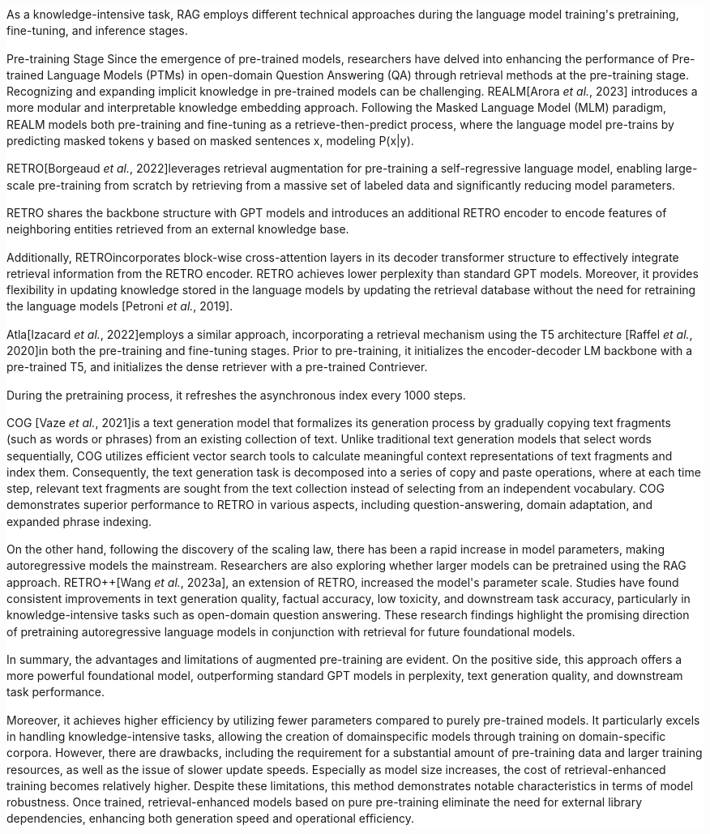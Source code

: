 As a knowledge-intensive task, RAG employs different technical approaches during the language model training's pretraining, fine-tuning, and inference stages.

Pre-training Stage 
Since the emergence of pre-trained models, researchers have delved into enhancing the performance of Pre-trained Language Models (PTMs) in open-domain Question Answering (QA) through retrieval methods at the pre-training stage. Recognizing and expanding implicit knowledge in pre-trained models can be challenging. REALM[Arora *et al.*, 2023] introduces a more modular and interpretable knowledge embedding approach. Following the Masked Language Model (MLM) paradigm, REALM models both pre-training and fine-tuning as a retrieve-then-predict process, where the language model pre-trains by predicting masked tokens y based on masked sentences x, modeling P(x|y).

RETRO[Borgeaud *et al.*, 2022]leverages retrieval augmentation for pre-training a self-regressive language model, enabling large-scale pre-training from scratch by retrieving from a massive set of labeled data and significantly reducing model parameters.

RETRO shares the backbone structure with GPT models and introduces an additional RETRO encoder to encode features of neighboring entities retrieved from an external knowledge base.

Additionally, RETROincorporates block-wise cross-attention layers in its decoder transformer structure to effectively integrate retrieval information from the RETRO encoder. RETRO achieves lower perplexity than standard GPT models. Moreover, it provides flexibility in updating knowledge stored in the language models by updating the retrieval database without the need for retraining the language models [Petroni *et al.*, 2019].

Atla[Izacard *et al.*, 2022]employs a similar approach, incorporating a retrieval mechanism using the T5 architecture
[Raffel *et al.*, 2020]in both the pre-training and fine-tuning stages. Prior to pre-training, it initializes the encoder-decoder LM backbone with a pre-trained T5, and initializes the dense retriever with a pre-trained Contriever.

During the pretraining process, it refreshes the asynchronous index every 1000 steps.

COG [Vaze *et al.*, 2021]is a text generation model that formalizes its generation process by gradually copying text fragments (such as words or phrases) from an existing collection of text. Unlike traditional text generation models that select words sequentially, COG utilizes efficient vector search tools to calculate meaningful context representations of text fragments and index them. Consequently, the text generation task is decomposed into a series of copy and paste operations, where at each time step, relevant text fragments are sought from the text collection instead of selecting from an independent vocabulary. COG demonstrates superior performance to RETRO in various aspects, including question-answering, domain adaptation, and expanded phrase indexing.

On the other hand, following the discovery of the scaling law, there has been a rapid increase in model parameters, making autoregressive models the mainstream. Researchers are also exploring whether larger models can be pretrained using the RAG approach. RETRO++[Wang *et al.*, 2023a], an extension of RETRO, increased the model's parameter scale. Studies have found consistent improvements in text generation quality, factual accuracy, low toxicity, and downstream task accuracy, particularly in knowledge-intensive tasks such as open-domain question answering. These research findings highlight the promising direction of pretraining autoregressive language models in conjunction with retrieval for future foundational models.

In summary, the advantages and limitations of augmented pre-training are evident. On the positive side, this approach offers a more powerful foundational model, outperforming standard GPT models in perplexity, text generation quality, and downstream task performance.

Moreover, it achieves higher efficiency by utilizing fewer parameters compared to purely pre-trained models. It particularly excels in handling knowledge-intensive tasks, allowing the creation of domainspecific models through training on domain-specific corpora. However, there are drawbacks, including the requirement for a substantial amount of pre-training data and larger training resources, as well as the issue of slower update speeds. Especially as model size increases, the cost of retrieval-enhanced training becomes relatively higher. Despite these limitations, this method demonstrates notable characteristics in terms of model robustness. Once trained, retrieval-enhanced models based on pure pre-training eliminate the need for external library dependencies, enhancing both generation speed and operational efficiency.

